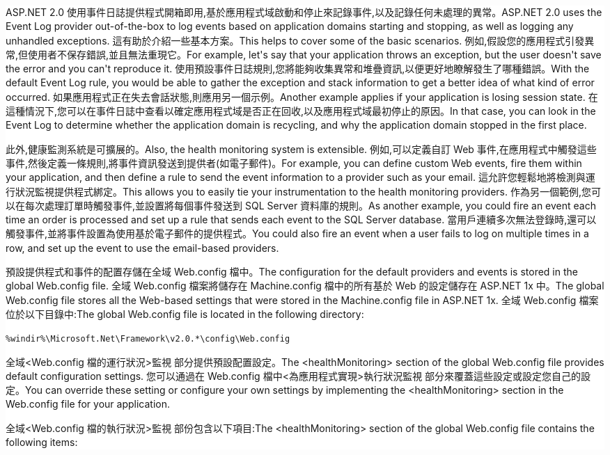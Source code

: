 <span data-ttu-id="ce8f9-221">ASP.NET 2.0 使用事件日誌提供程式開箱即用,基於應用程式域啟動和停止來記錄事件,以及記錄任何未處理的異常。</span><span class="sxs-lookup"><span data-stu-id="ce8f9-221">ASP.NET 2.0 uses the Event Log provider out-of-the-box to log events based on application domains starting and stopping, as well as logging any unhandled exceptions.</span></span> <span data-ttu-id="ce8f9-222">這有助於介紹一些基本方案。</span><span class="sxs-lookup"><span data-stu-id="ce8f9-222">This helps to cover some of the basic scenarios.</span></span> <span data-ttu-id="ce8f9-223">例如,假設您的應用程式引發異常,但使用者不保存錯誤,並且無法重現它。</span><span class="sxs-lookup"><span data-stu-id="ce8f9-223">For example, let's say that your application throws an exception, but the user doesn't save the error and you can't reproduce it.</span></span> <span data-ttu-id="ce8f9-224">使用預設事件日誌規則,您將能夠收集異常和堆疊資訊,以便更好地瞭解發生了哪種錯誤。</span><span class="sxs-lookup"><span data-stu-id="ce8f9-224">With the default Event Log rule, you would be able to gather the exception and stack information to get a better idea of what kind of error occurred.</span></span> <span data-ttu-id="ce8f9-225">如果應用程式正在失去會話狀態,則應用另一個示例。</span><span class="sxs-lookup"><span data-stu-id="ce8f9-225">Another example applies if your application is losing session state.</span></span> <span data-ttu-id="ce8f9-226">在這種情況下,您可以在事件日誌中查看以確定應用程式域是否正在回收,以及應用程式域最初停止的原因。</span><span class="sxs-lookup"><span data-stu-id="ce8f9-226">In that case, you can look in the Event Log to determine whether the application domain is recycling, and why the application domain stopped in the first place.</span></span>

<span data-ttu-id="ce8f9-227">此外,健康監測系統是可擴展的。</span><span class="sxs-lookup"><span data-stu-id="ce8f9-227">Also, the health monitoring system is extensible.</span></span> <span data-ttu-id="ce8f9-228">例如,可以定義自訂 Web 事件,在應用程式中觸發這些事件,然後定義一條規則,將事件資訊發送到提供者(如電子郵件)。</span><span class="sxs-lookup"><span data-stu-id="ce8f9-228">For example, you can define custom Web events, fire them within your application, and then define a rule to send the event information to a provider such as your email.</span></span> <span data-ttu-id="ce8f9-229">這允許您輕鬆地將檢測與運行狀況監視提供程式綁定。</span><span class="sxs-lookup"><span data-stu-id="ce8f9-229">This allows you to easily tie your instrumentation to the health monitoring providers.</span></span> <span data-ttu-id="ce8f9-230">作為另一個範例,您可以在每次處理訂單時觸發事件,並設置將每個事件發送到 SQL Server 資料庫的規則。</span><span class="sxs-lookup"><span data-stu-id="ce8f9-230">As another example, you could fire an event each time an order is processed and set up a rule that sends each event to the SQL Server database.</span></span> <span data-ttu-id="ce8f9-231">當用戶連續多次無法登錄時,還可以觸發事件,並將事件設置為使用基於電子郵件的提供程式。</span><span class="sxs-lookup"><span data-stu-id="ce8f9-231">You could also fire an event when a user fails to log on multiple times in a row, and set up the event to use the email-based providers.</span></span>

<span data-ttu-id="ce8f9-232">預設提供程式和事件的配置存儲在全域 Web.config 檔中。</span><span class="sxs-lookup"><span data-stu-id="ce8f9-232">The configuration for the default providers and events is stored in the global Web.config file.</span></span> <span data-ttu-id="ce8f9-233">全域 Web.config 檔案將儲存在 Machine.config 檔中的所有基於 Web 的設定儲存在 ASP.NET 1x 中。</span><span class="sxs-lookup"><span data-stu-id="ce8f9-233">The global Web.config file stores all the Web-based settings that were stored in the Machine.config file in ASP.NET 1x.</span></span> <span data-ttu-id="ce8f9-234">全域 Web.config 檔案位於以下目錄中:</span><span class="sxs-lookup"><span data-stu-id="ce8f9-234">The global Web.config file is located in the following directory:</span></span>

`%windir%\Microsoft.Net\Framework\v2.0.*\config\Web.config`

<span data-ttu-id="ce8f9-235">全域&lt;Web.config 檔的運行狀況&gt;監視 部分提供預設配置設定。</span><span class="sxs-lookup"><span data-stu-id="ce8f9-235">The &lt;healthMonitoring&gt; section of the global Web.config file provides default configuration settings.</span></span> <span data-ttu-id="ce8f9-236">您可以通過在 Web.config 檔中&lt;為應用程式實現&gt;執行狀況監視 部分來覆蓋這些設定或設定您自己的設定。</span><span class="sxs-lookup"><span data-stu-id="ce8f9-236">You can override these setting or configure your own settings by implementing the &lt;healthMonitoring&gt; section in the Web.config file for your application.</span></span>

<span data-ttu-id="ce8f9-237">全域&lt;Web.config 檔的執行狀況&gt;監視 部份包含以下項目:</span><span class="sxs-lookup"><span data-stu-id="ce8f9-237">The &lt;healthMonitoring&gt; section of the global Web.config file contains the following items:</span></span>
